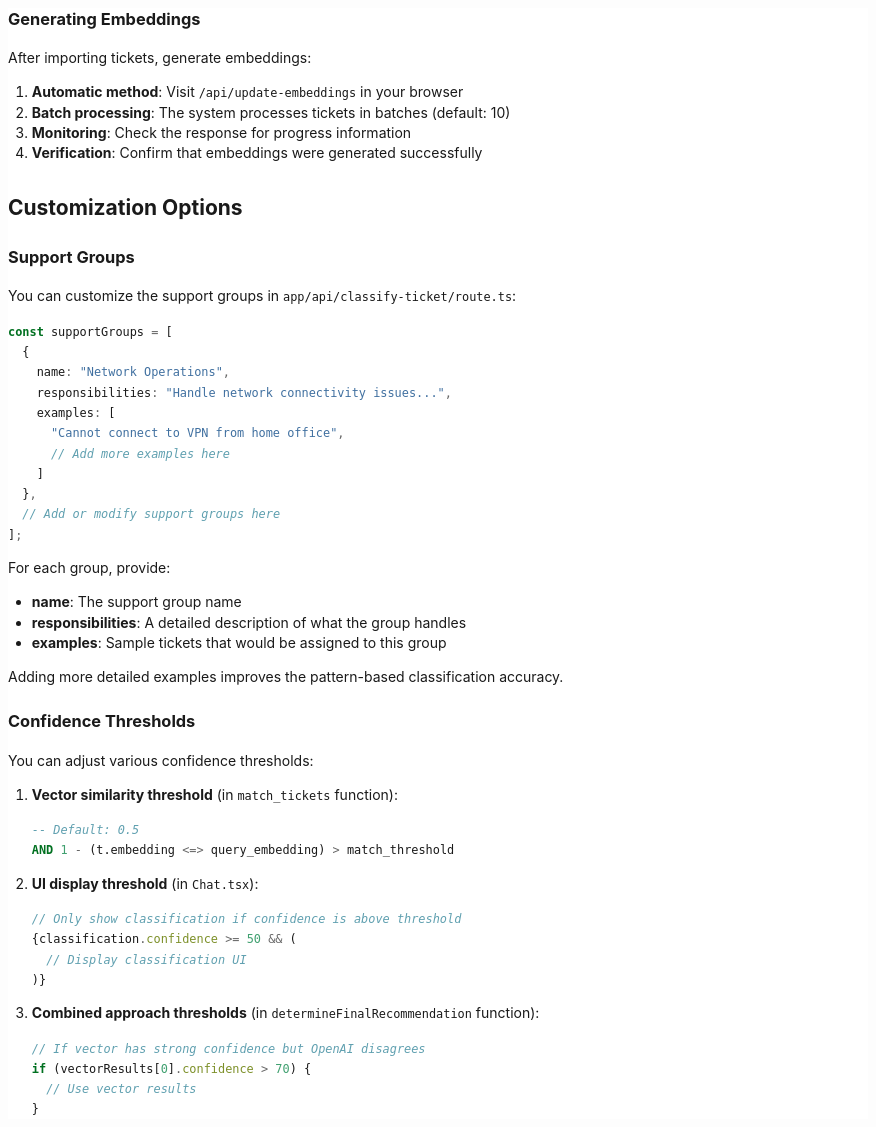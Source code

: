 ### Generating Embeddings

After importing tickets, generate embeddings:

1. **Automatic method**: Visit `/api/update-embeddings` in your browser
2. **Batch processing**: The system processes tickets in batches (default: 10)
3. **Monitoring**: Check the response for progress information
4. **Verification**: Confirm that embeddings were generated successfully

## Customization Options

### Support Groups

You can customize the support groups in `app/api/classify-ticket/route.ts`:

```typescript
const supportGroups = [
  {
    name: "Network Operations",
    responsibilities: "Handle network connectivity issues...",
    examples: [
      "Cannot connect to VPN from home office",
      // Add more examples here
    ]
  },
  // Add or modify support groups here
];
```

For each group, provide:
- **name**: The support group name
- **responsibilities**: A detailed description of what the group handles
- **examples**: Sample tickets that would be assigned to this group

Adding more detailed examples improves the pattern-based classification accuracy.

### Confidence Thresholds

You can adjust various confidence thresholds:

1. **Vector similarity threshold** (in `match_tickets` function):
   ```sql
   -- Default: 0.5
   AND 1 - (t.embedding <=> query_embedding) > match_threshold
   ```

2. **UI display threshold** (in `Chat.tsx`):
   ```typescript
   // Only show classification if confidence is above threshold
   {classification.confidence >= 50 && (
     // Display classification UI
   )}
   ```

3. **Combined approach thresholds** (in `determineFinalRecommendation` function):
   ```typescript
   // If vector has strong confidence but OpenAI disagrees
   if (vectorResults[0].confidence > 70) {
     // Use vector results
   }
   ```
